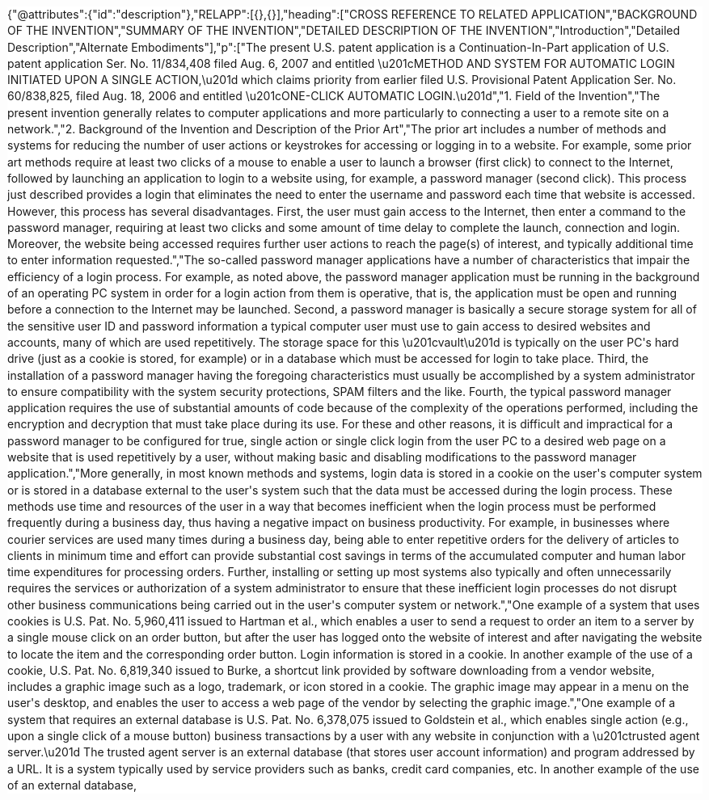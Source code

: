 {"@attributes":{"id":"description"},"RELAPP":[{},{}],"heading":["CROSS REFERENCE TO RELATED APPLICATION","BACKGROUND OF THE INVENTION","SUMMARY OF THE INVENTION","DETAILED DESCRIPTION OF THE INVENTION","Introduction","Detailed Description","Alternate Embodiments"],"p":["The present U.S. patent application is a Continuation-In-Part application of U.S. patent application Ser. No. 11\/834,408 filed Aug. 6, 2007 and entitled \u201cMETHOD AND SYSTEM FOR AUTOMATIC LOGIN INITIATED UPON A SINGLE ACTION,\u201d which claims priority from earlier filed U.S. Provisional Patent Application Ser. No. 60\/838,825, filed Aug. 18, 2006 and entitled \u201cONE-CLICK AUTOMATIC LOGIN.\u201d","1. Field of the Invention","The present invention generally relates to computer applications and more particularly to connecting a user to a remote site on a network.","2. Background of the Invention and Description of the Prior Art","The prior art includes a number of methods and systems for reducing the number of user actions or keystrokes for accessing or logging in to a website. For example, some prior art methods require at least two clicks of a mouse to enable a user to launch a browser (first click) to connect to the Internet, followed by launching an application to login to a website using, for example, a password manager (second click). This process just described provides a login that eliminates the need to enter the username and password each time that website is accessed. However, this process has several disadvantages. First, the user must gain access to the Internet, then enter a command to the password manager, requiring at least two clicks and some amount of time delay to complete the launch, connection and login. Moreover, the website being accessed requires further user actions to reach the page(s) of interest, and typically additional time to enter information requested.","The so-called password manager applications have a number of characteristics that impair the efficiency of a login process. For example, as noted above, the password manager application must be running in the background of an operating PC system in order for a login action from them is operative, that is, the application must be open and running before a connection to the Internet may be launched. Second, a password manager is basically a secure storage system for all of the sensitive user ID and password information a typical computer user must use to gain access to desired websites and accounts, many of which are used repetitively. The storage space for this \u201cvault\u201d is typically on the user PC's hard drive (just as a cookie is stored, for example) or in a database which must be accessed for login to take place. Third, the installation of a password manager having the foregoing characteristics must usually be accomplished by a system administrator to ensure compatibility with the system security protections, SPAM filters and the like. Fourth, the typical password manager application requires the use of substantial amounts of code because of the complexity of the operations performed, including the encryption and decryption that must take place during its use. For these and other reasons, it is difficult and impractical for a password manager to be configured for true, single action or single click login from the user PC to a desired web page on a website that is used repetitively by a user, without making basic and disabling modifications to the password manager application.","More generally, in most known methods and systems, login data is stored in a cookie on the user's computer system or is stored in a database external to the user's system such that the data must be accessed during the login process. These methods use time and resources of the user in a way that becomes inefficient when the login process must be performed frequently during a business day, thus having a negative impact on business productivity. For example, in businesses where courier services are used many times during a business day, being able to enter repetitive orders for the delivery of articles to clients in minimum time and effort can provide substantial cost savings in terms of the accumulated computer and human labor time expenditures for processing orders. Further, installing or setting up most systems also typically and often unnecessarily requires the services or authorization of a system administrator to ensure that these inefficient login processes do not disrupt other business communications being carried out in the user's computer system or network.","One example of a system that uses cookies is U.S. Pat. No. 5,960,411 issued to Hartman et al., which enables a user to send a request to order an item to a server by a single mouse click on an order button, but after the user has logged onto the website of interest and after navigating the website to locate the item and the corresponding order button. Login information is stored in a cookie. In another example of the use of a cookie, U.S. Pat. No. 6,819,340 issued to Burke, a shortcut link provided by software downloading from a vendor website, includes a graphic image such as a logo, trademark, or icon stored in a cookie. The graphic image may appear in a menu on the user's desktop, and enables the user to access a web page of the vendor by selecting the graphic image.","One example of a system that requires an external database is U.S. Pat. No. 6,378,075 issued to Goldstein et al., which enables single action (e.g., upon a single click of a mouse button) business transactions by a user with any website in conjunction with a \u201ctrusted agent server.\u201d The trusted agent server is an external database (that stores user account information) and program addressed by a URL. It is a system typically used by service providers such as banks, credit card companies, etc. In another example of the use of an external database,